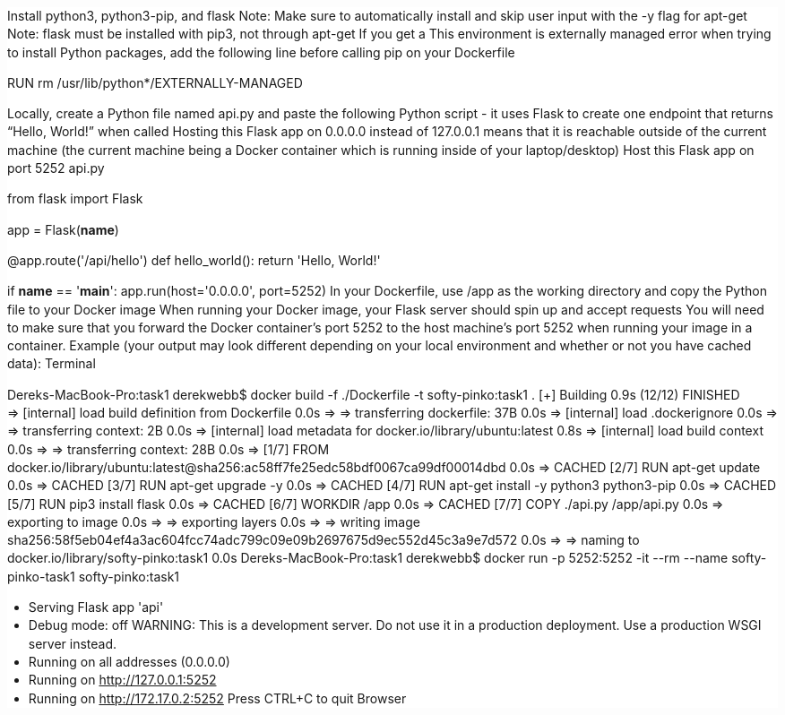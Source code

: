 Install python3, python3-pip, and flask
Note: Make sure to automatically install and skip user input with the -y flag for apt-get
Note: flask must be installed with pip3, not through apt-get
If you get a This environment is externally managed error when trying to install Python packages, add the following line before calling pip on your Dockerfile

RUN rm /usr/lib/python*/EXTERNALLY-MANAGED

Locally, create a Python file named api.py and paste the following Python script - it uses Flask to create one endpoint that returns “Hello, World!” when called
Hosting this Flask app on 0.0.0.0 instead of 127.0.0.1 means that it is reachable outside of the current machine (the current machine being a Docker container which is running inside of your laptop/desktop)
Host this Flask app on port 5252
api.py

from flask import Flask

app = Flask(__name__)

@app.route('/api/hello')
def hello_world():
    return 'Hello, World!'

if __name__ == '__main__':
    app.run(host='0.0.0.0', port=5252)
In your Dockerfile, use /app as the working directory and copy the Python file to your Docker image
When running your Docker image, your Flask server should spin up and accept requests
You will need to make sure that you forward the Docker container’s port 5252 to the host machine’s port 5252 when running your image in a container.
Example (your output may look different depending on your local environment and whether or not you have cached data):
Terminal

Dereks-MacBook-Pro:task1 derekwebb$ docker build -f ./Dockerfile -t softy-pinko:task1 .
[+] Building 0.9s (12/12) FINISHED                                                                
 => [internal] load build definition from Dockerfile                                         0.0s
 => => transferring dockerfile: 37B                                                          0.0s
 => [internal] load .dockerignore                                                            0.0s
 => => transferring context: 2B                                                              0.0s
 => [internal] load metadata for docker.io/library/ubuntu:latest                             0.8s
 => [internal] load build context                                                            0.0s
 => => transferring context: 28B                                                             0.0s
 => [1/7] FROM docker.io/library/ubuntu:latest@sha256:ac58ff7fe25edc58bdf0067ca99df00014dbd  0.0s
 => CACHED [2/7] RUN apt-get update                                                          0.0s
 => CACHED [3/7] RUN apt-get upgrade -y                                                      0.0s
 => CACHED [4/7] RUN apt-get install -y python3 python3-pip                                  0.0s
 => CACHED [5/7] RUN pip3 install flask                                                      0.0s
 => CACHED [6/7] WORKDIR /app                                                                0.0s
 => CACHED [7/7] COPY ./api.py /app/api.py                                                   0.0s
 => exporting to image                                                                       0.0s
 => => exporting layers                                                                      0.0s
 => => writing image sha256:58f5eb04ef4a3ac604fcc74adc799c09e09b2697675d9ec552d45c3a9e7d572  0.0s
 => => naming to docker.io/library/softy-pinko:task1                                         0.0s
Dereks-MacBook-Pro:task1 derekwebb$ docker run -p 5252:5252 -it --rm --name softy-pinko-task1 softy-pinko:task1
 * Serving Flask app 'api'
 * Debug mode: off
WARNING: This is a development server. Do not use it in a production deployment. Use a production WSGI server instead.
 * Running on all addresses (0.0.0.0)
 * Running on http://127.0.0.1:5252
 * Running on http://172.17.0.2:5252
Press CTRL+C to quit
Browser
